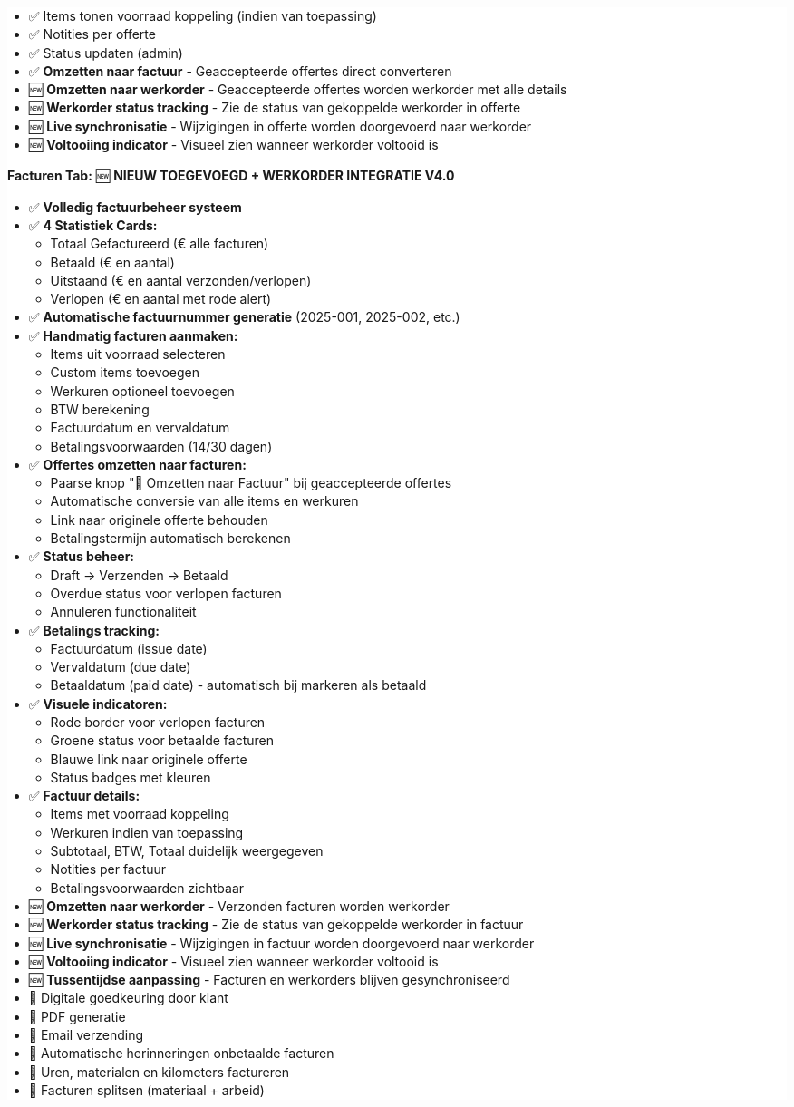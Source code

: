 - ✅ Items tonen voorraad koppeling (indien van toepassing)
- ✅ Notities per offerte
- ✅ Status updaten (admin)
- ✅ **Omzetten naar factuur** - Geaccepteerde offertes direct converteren
- 🆕 **Omzetten naar werkorder** - Geaccepteerde offertes worden werkorder met alle details
- 🆕 **Werkorder status tracking** - Zie de status van gekoppelde werkorder in offerte
- 🆕 **Live synchronisatie** - Wijzigingen in offerte worden doorgevoerd naar werkorder
- 🆕 **Voltooiing indicator** - Visueel zien wanneer werkorder voltooid is

**Facturen Tab:** 🆕 **NIEUW TOEGEVOEGD + WERKORDER INTEGRATIE V4.0**
- ✅ **Volledig factuurbeheer systeem**
- ✅ **4 Statistiek Cards:**
  - Totaal Gefactureerd (€ alle facturen)
  - Betaald (€ en aantal)
  - Uitstaand (€ en aantal verzonden/verlopen)
  - Verlopen (€ en aantal met rode alert)
- ✅ **Automatische factuurnummer generatie** (2025-001, 2025-002, etc.)
- ✅ **Handmatig facturen aanmaken:**
  - Items uit voorraad selecteren
  - Custom items toevoegen
  - Werkuren optioneel toevoegen
  - BTW berekening
  - Factuurdatum en vervaldatum
  - Betalingsvoorwaarden (14/30 dagen)
- ✅ **Offertes omzetten naar facturen:**
  - Paarse knop "🧾 Omzetten naar Factuur" bij geaccepteerde offertes
  - Automatische conversie van alle items en werkuren
  - Link naar originele offerte behouden
  - Betalingstermijn automatisch berekenen
- ✅ **Status beheer:**
  - Draft → Verzenden → Betaald
  - Overdue status voor verlopen facturen
  - Annuleren functionaliteit
- ✅ **Betalings tracking:**
  - Factuurdatum (issue date)
  - Vervaldatum (due date)
  - Betaaldatum (paid date) - automatisch bij markeren als betaald
- ✅ **Visuele indicatoren:**
  - Rode border voor verlopen facturen
  - Groene status voor betaalde facturen
  - Blauwe link naar originele offerte
  - Status badges met kleuren
- ✅ **Factuur details:**
  - Items met voorraad koppeling
  - Werkuren indien van toepassing
  - Subtotaal, BTW, Totaal duidelijk weergegeven
  - Notities per factuur
  - Betalingsvoorwaarden zichtbaar
- 🆕 **Omzetten naar werkorder** - Verzonden facturen worden werkorder
- 🆕 **Werkorder status tracking** - Zie de status van gekoppelde werkorder in factuur
- 🆕 **Live synchronisatie** - Wijzigingen in factuur worden doorgevoerd naar werkorder
- 🆕 **Voltooiing indicator** - Visueel zien wanneer werkorder voltooid is
- 🆕 **Tussentijdse aanpassing** - Facturen en werkorders blijven gesynchroniseerd
- 🔄 Digitale goedkeuring door klant
- 🔄 PDF generatie
- 🔄 Email verzending
- 🔄 Automatische herinneringen onbetaalde facturen
- 🔄 Uren, materialen en kilometers factureren
- 🔄 Facturen splitsen (materiaal + arbeid)
